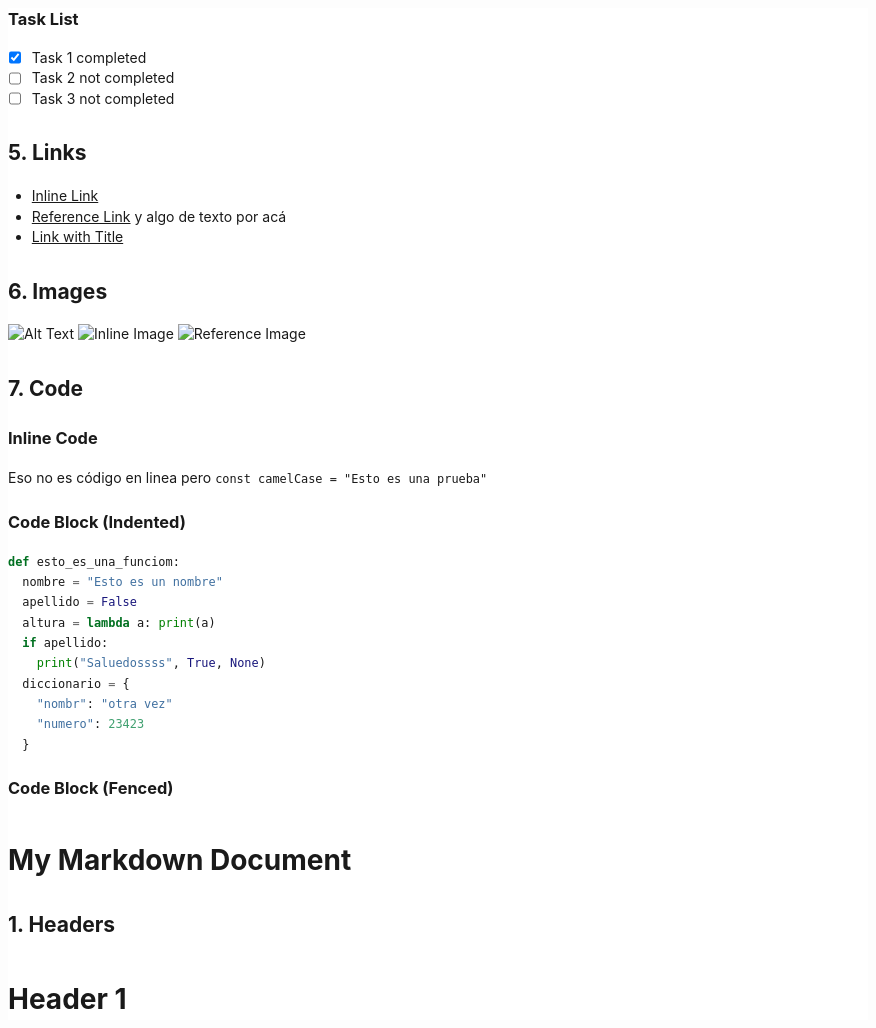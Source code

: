 ### Task List

- [x] Task 1 completed
- [ ] Task 2 not completed
- [ ] Task 3 not completed

## 5. Links

- [Inline Link](https://example.com)
- [Reference Link][ref-link] y algo de texto por acá
- [Link with Title](https://example.com 'Example Site')

[ref-link]: https://example.com

## 6. Images

![Alt Text](https://via.placeholder.com/150 'Placeholder Image')
![Inline Image](https://via.placeholder.com/100x50)
![Reference Image][image-ref]

[image-ref]: https://via.placeholder.com/200x100

## 7. Code

### Inline Code

Eso no es código en linea pero `const camelCase = "Esto es una prueba"`

### Code Block (Indented)

```python
def esto_es_una_funciom:
  nombre = "Esto es un nombre"
  apellido = False
  altura = lambda a: print(a)
  if apellido:
    print("Saluedossss", True, None)
  diccionario = {
    "nombr": "otra vez"
    "numero": 23423
  }
```

### Code Block (Fenced)

# My Markdown Document

## 1. Headers

# Header 1


[^1]: This is the footnote text.